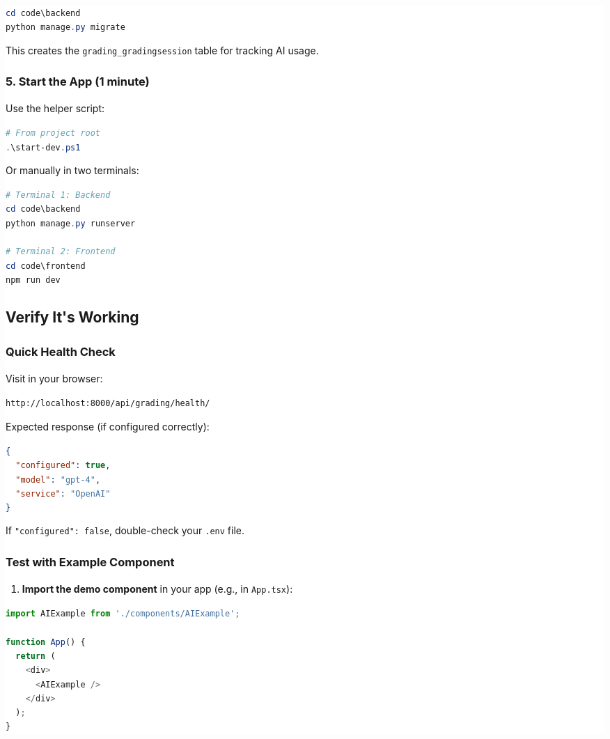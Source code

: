 ```powershell
cd code\backend
python manage.py migrate
```

This creates the `grading_gradingsession` table for tracking AI usage.

### 5. Start the App (1 minute)

Use the helper script:

```powershell
# From project root
.\start-dev.ps1
```

Or manually in two terminals:

```powershell
# Terminal 1: Backend
cd code\backend
python manage.py runserver

# Terminal 2: Frontend
cd code\frontend
npm run dev
```

## Verify It's Working

### Quick Health Check

Visit in your browser:
```
http://localhost:8000/api/grading/health/
```

Expected response (if configured correctly):
```json
{
  "configured": true,
  "model": "gpt-4",
  "service": "OpenAI"
}
```

If `"configured": false`, double-check your `.env` file.

### Test with Example Component

1. **Import the demo component** in your app (e.g., in `App.tsx`):

```typescript
import AIExample from './components/AIExample';

function App() {
  return (
    <div>
      <AIExample />
    </div>
  );
}
```
